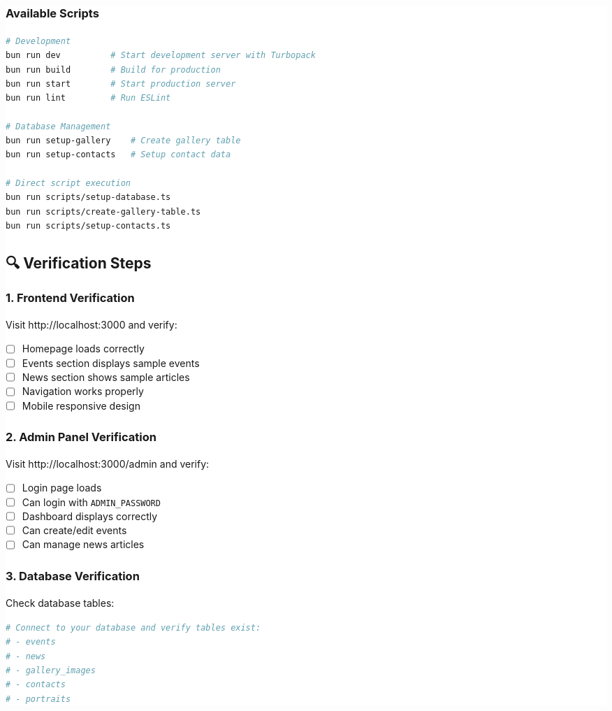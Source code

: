 ### Available Scripts

```bash
# Development
bun run dev          # Start development server with Turbopack
bun run build        # Build for production
bun run start        # Start production server
bun run lint         # Run ESLint

# Database Management
bun run setup-gallery    # Create gallery table
bun run setup-contacts   # Setup contact data

# Direct script execution
bun run scripts/setup-database.ts
bun run scripts/create-gallery-table.ts
bun run scripts/setup-contacts.ts
```

## 🔍 Verification Steps

### 1. Frontend Verification

Visit http://localhost:3000 and verify:

-   [ ] Homepage loads correctly
-   [ ] Events section displays sample events
-   [ ] News section shows sample articles
-   [ ] Navigation works properly
-   [ ] Mobile responsive design

### 2. Admin Panel Verification

Visit http://localhost:3000/admin and verify:

-   [ ] Login page loads
-   [ ] Can login with `ADMIN_PASSWORD`
-   [ ] Dashboard displays correctly
-   [ ] Can create/edit events
-   [ ] Can manage news articles

### 3. Database Verification

Check database tables:

```bash
# Connect to your database and verify tables exist:
# - events
# - news
# - gallery_images
# - contacts
# - portraits
```
